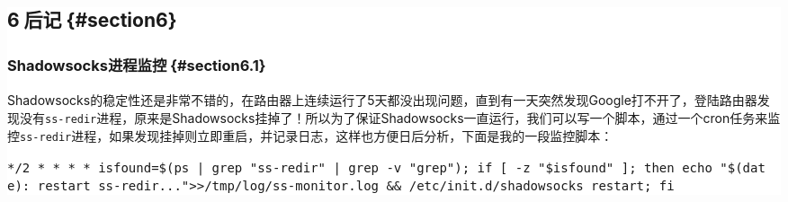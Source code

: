 ## 6 后记 {#section6}

### Shadowsocks进程监控 {#section6.1}

Shadowsocks的稳定性还是非常不错的，在路由器上连续运行了5天都没出现问题，直到有一天突然发现Google打不开了，登陆路由器发现没有`ss-redir`进程，原来是Shadowsocks挂掉了！所以为了保证Shadowsocks一直运行，我们可以写一个脚本，通过一个cron任务来监控`ss-redir`进程，如果发现挂掉则立即重启，并记录日志，这样也方便日后分析，下面是我的一段监控脚本：

<pre class="brush: c; ruler: true; first-line: 0; highlight: [] ; auto-links: true ; collapse: true ; gutter: true; ">
*/2 * * * * isfound=$(ps | grep "ss-redir" | grep -v "grep"); if [ -z "$isfound" ]; then echo "$(date): restart ss-redir..."&gt;&gt;/tmp/log/ss-monitor.log && /etc/init.d/shadowsocks restart; fi
</pre>

 [1]: /wp-content/uploads/sinapicv2-backup/2630-ww3-mw600-005V4vEUjw1eoffaqtu7gj30c106baah.jpg
 [2]: /wp-content/uploads/sinapicv2-backup/2630-ww2-mw600-005V4vEUjw1eoffb3c9x1j30hr02c0tl.jpg
 [3]: /wp-content/uploads/sinapicv2-backup/2630-ww2-large-005V4vEUjw1eoffb9yvw5j30h408ogmi.jpg
 [4]: /wp-content/uploads/sinapicv2-backup/2630-ww4-large-005V4vEUjw1eoffbxzyhvj30ks04y0ul.jpg
 [5]: /wp-content/uploads/sinapicv2-backup/2630-ww4-large-005V4vEUjw1eoffc609q5j30aj0e8gni.jpg
 [6]: /wp-content/uploads/sinapicv2-backup/2630-ww1-large-005V4vEUjw1eoffcco2qaj30cb07wmxn.jpg
 [7]: /wp-content/uploads/sinapicv2-backup/2630-ww3-large-005V4vEUjw1eoffchajm7j30in09rmxk.jpg
 [8]: /wp-content/uploads/sinapicv2-backup/2630-ww3-large-005V4vEUjw1eoffcm15tcj30ez080q3k.jpg